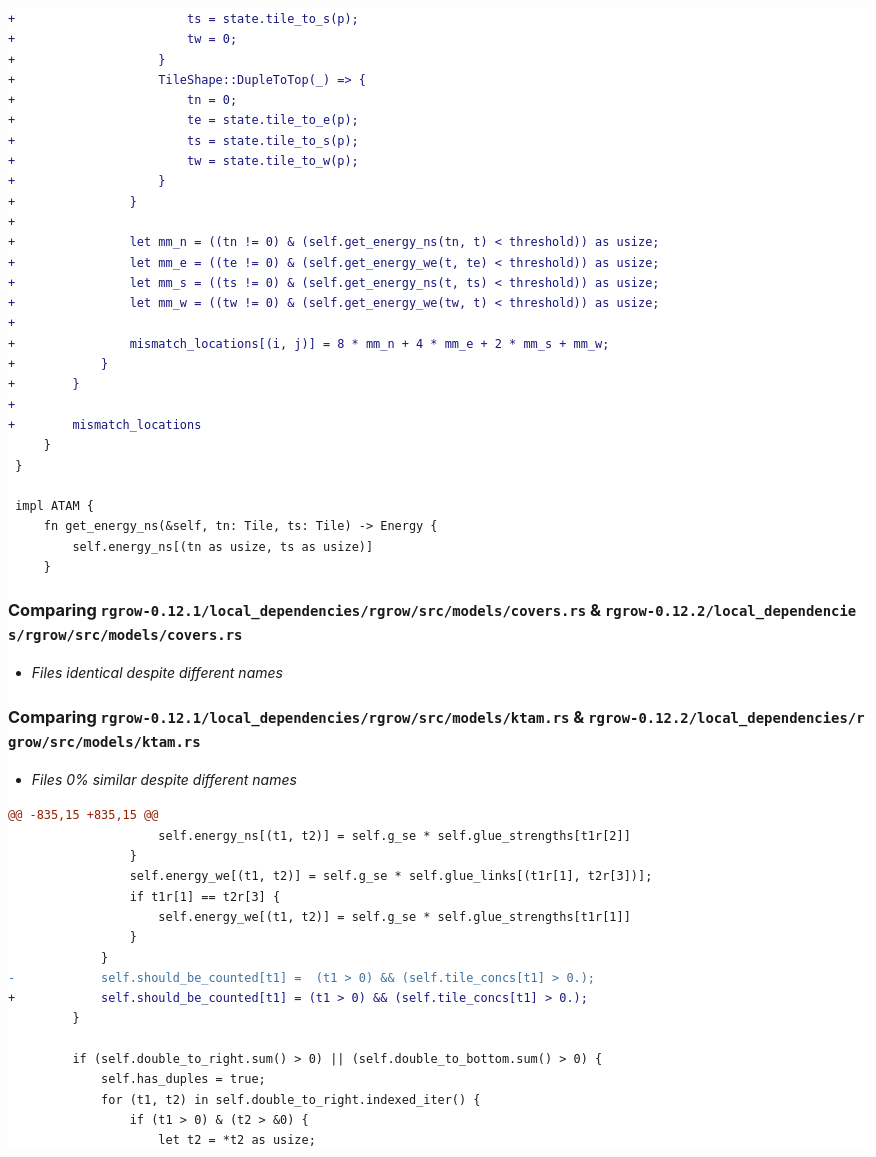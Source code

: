 ```diff
+                        ts = state.tile_to_s(p);
+                        tw = 0;
+                    }
+                    TileShape::DupleToTop(_) => {
+                        tn = 0;
+                        te = state.tile_to_e(p);
+                        ts = state.tile_to_s(p);
+                        tw = state.tile_to_w(p);
+                    }
+                }
+
+                let mm_n = ((tn != 0) & (self.get_energy_ns(tn, t) < threshold)) as usize;
+                let mm_e = ((te != 0) & (self.get_energy_we(t, te) < threshold)) as usize;
+                let mm_s = ((ts != 0) & (self.get_energy_ns(t, ts) < threshold)) as usize;
+                let mm_w = ((tw != 0) & (self.get_energy_we(tw, t) < threshold)) as usize;
+
+                mismatch_locations[(i, j)] = 8 * mm_n + 4 * mm_e + 2 * mm_s + mm_w;
+            }
+        }
+
+        mismatch_locations
     }
 }
 
 impl ATAM {
     fn get_energy_ns(&self, tn: Tile, ts: Tile) -> Energy {
         self.energy_ns[(tn as usize, ts as usize)]
     }
```

### Comparing `rgrow-0.12.1/local_dependencies/rgrow/src/models/covers.rs` & `rgrow-0.12.2/local_dependencies/rgrow/src/models/covers.rs`

 * *Files identical despite different names*

### Comparing `rgrow-0.12.1/local_dependencies/rgrow/src/models/ktam.rs` & `rgrow-0.12.2/local_dependencies/rgrow/src/models/ktam.rs`

 * *Files 0% similar despite different names*

```diff
@@ -835,15 +835,15 @@
                     self.energy_ns[(t1, t2)] = self.g_se * self.glue_strengths[t1r[2]]
                 }
                 self.energy_we[(t1, t2)] = self.g_se * self.glue_links[(t1r[1], t2r[3])];
                 if t1r[1] == t2r[3] {
                     self.energy_we[(t1, t2)] = self.g_se * self.glue_strengths[t1r[1]]
                 }
             }
-            self.should_be_counted[t1] =  (t1 > 0) && (self.tile_concs[t1] > 0.);
+            self.should_be_counted[t1] = (t1 > 0) && (self.tile_concs[t1] > 0.);
         }
 
         if (self.double_to_right.sum() > 0) || (self.double_to_bottom.sum() > 0) {
             self.has_duples = true;
             for (t1, t2) in self.double_to_right.indexed_iter() {
                 if (t1 > 0) & (t2 > &0) {
                     let t2 = *t2 as usize;
```
